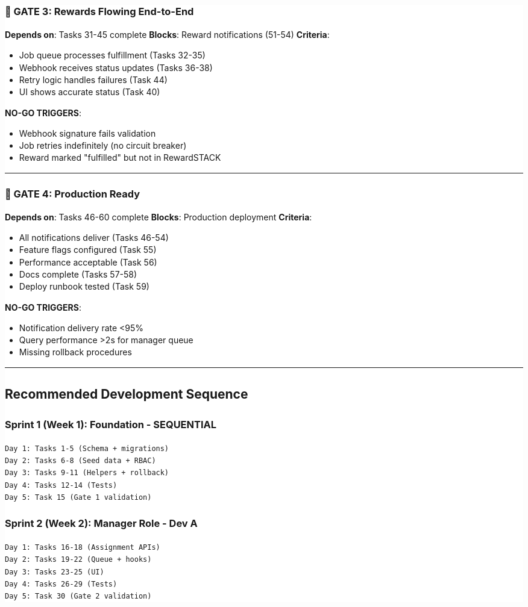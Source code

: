 ### 🚦 GATE 3: Rewards Flowing End-to-End
**Depends on**: Tasks 31-45 complete
**Blocks**: Reward notifications (51-54)
**Criteria**:
- Job queue processes fulfillment (Tasks 32-35)
- Webhook receives status updates (Tasks 36-38)
- Retry logic handles failures (Task 44)
- UI shows accurate status (Task 40)

**NO-GO TRIGGERS**:
- Webhook signature fails validation
- Job retries indefinitely (no circuit breaker)
- Reward marked "fulfilled" but not in RewardSTACK

---

### 🚦 GATE 4: Production Ready
**Depends on**: Tasks 46-60 complete
**Blocks**: Production deployment
**Criteria**:
- All notifications deliver (Tasks 46-54)
- Feature flags configured (Task 55)
- Performance acceptable (Task 56)
- Docs complete (Tasks 57-58)
- Deploy runbook tested (Task 59)

**NO-GO TRIGGERS**:
- Notification delivery rate <95%
- Query performance >2s for manager queue
- Missing rollback procedures

---

## Recommended Development Sequence

### Sprint 1 (Week 1): Foundation - SEQUENTIAL
```
Day 1: Tasks 1-5 (Schema + migrations)
Day 2: Tasks 6-8 (Seed data + RBAC)
Day 3: Tasks 9-11 (Helpers + rollback)
Day 4: Tasks 12-14 (Tests)
Day 5: Task 15 (Gate 1 validation)
```

### Sprint 2 (Week 2): Manager Role - Dev A
```
Day 1: Tasks 16-18 (Assignment APIs)
Day 2: Tasks 19-22 (Queue + hooks)
Day 3: Tasks 23-25 (UI)
Day 4: Tasks 26-29 (Tests)
Day 5: Task 30 (Gate 2 validation)
```
